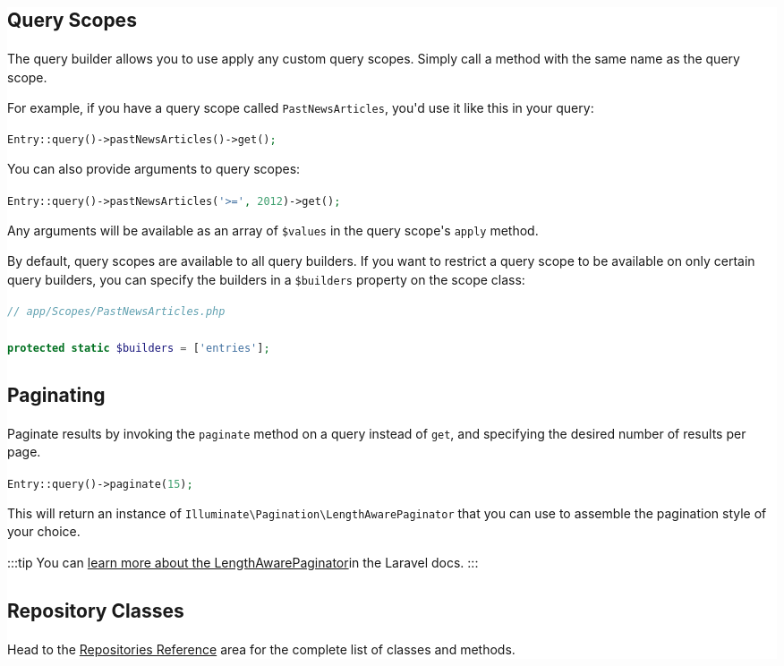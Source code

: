 ## Query Scopes

The query builder allows you to use apply any custom query scopes. Simply call a method with the same name as the query scope.

For example, if you have a query scope called `PastNewsArticles`, you'd use it like this in your query:

```php
Entry::query()->pastNewsArticles()->get();
```

You can also provide arguments to query scopes:

```php
Entry::query()->pastNewsArticles('>=', 2012)->get();
```

Any arguments will be available as an array of `$values` in the query scope's `apply` method.

By default, query scopes are available to all query builders. If you want to restrict a query scope to be available on only certain query builders, you can specify the builders in a `$builders` property on the scope class:

```php
// app/Scopes/PastNewsArticles.php

protected static $builders = ['entries'];
```

## Paginating

Paginate results by invoking the `paginate` method on a query instead of `get`, and specifying the desired number of results per page.

```php
Entry::query()->paginate(15);
```

This will return an instance of `Illuminate\Pagination\LengthAwarePaginator` that you can use to assemble the pagination style of your choice.

:::tip
You can [learn more about the LengthAwarePaginator](https://laravel.com/docs/8.x/pagination#paginator-instance-methods)in the Laravel docs.
:::

## Repository Classes

Head to the [Repositories Reference](reference/repositories) area for the complete list of classes and methods.
